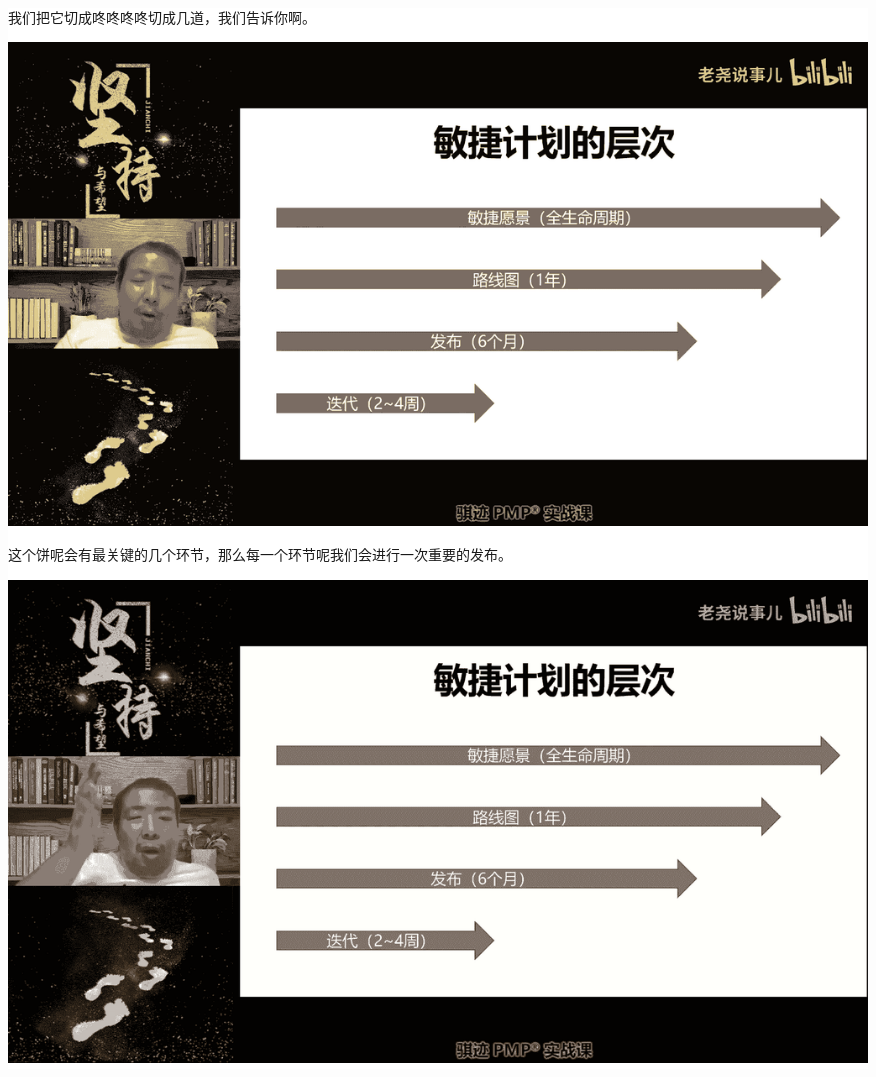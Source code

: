 我们把它切成咚咚咚咚切成几道，我们告诉你啊。

![](img/e2a4f449ce0004680c08edb2587531c4_167.png)

这个饼呢会有最关键的几个环节，那么每一个环节呢我们会进行一次重要的发布。

![](img/e2a4f449ce0004680c08edb2587531c4_169.png)
